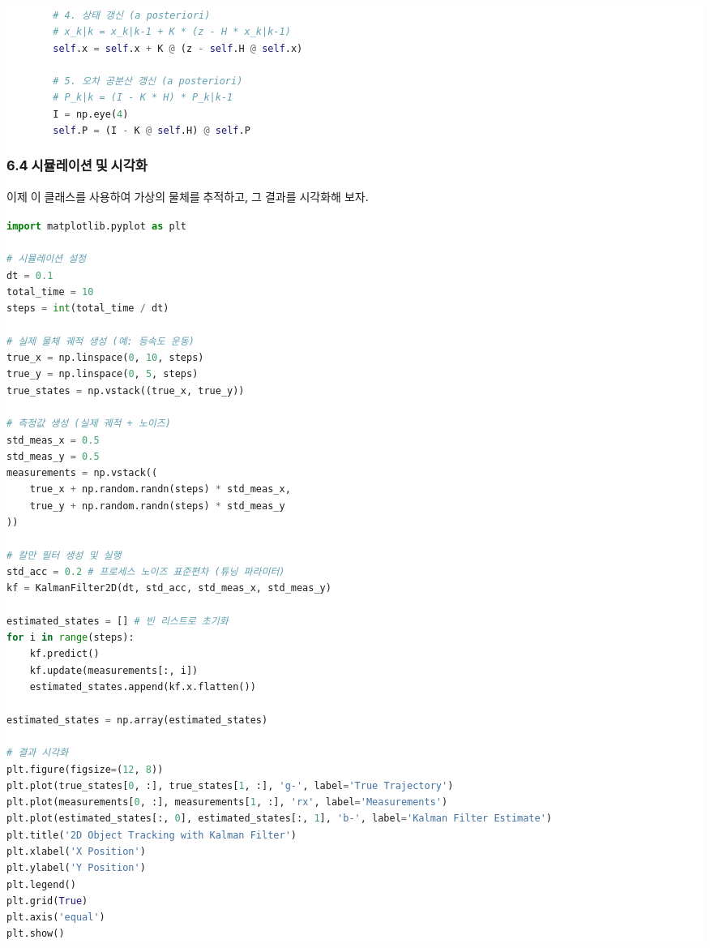 ```Python
        # 4. 상태 갱신 (a posteriori)
        # x_k|k = x_k|k-1 + K * (z - H * x_k|k-1)
        self.x = self.x + K @ (z - self.H @ self.x)

        # 5. 오차 공분산 갱신 (a posteriori)
        # P_k|k = (I - K * H) * P_k|k-1
        I = np.eye(4)
        self.P = (I - K @ self.H) @ self.P
```

### 6.4 시뮬레이션 및 시각화

이제 이 클래스를 사용하여 가상의 물체를 추적하고, 그 결과를 시각화해 보자.

```Python
import matplotlib.pyplot as plt

# 시뮬레이션 설정
dt = 0.1
total_time = 10
steps = int(total_time / dt)

# 실제 물체 궤적 생성 (예: 등속도 운동)
true_x = np.linspace(0, 10, steps)
true_y = np.linspace(0, 5, steps)
true_states = np.vstack((true_x, true_y))

# 측정값 생성 (실제 궤적 + 노이즈)
std_meas_x = 0.5
std_meas_y = 0.5
measurements = np.vstack((
    true_x + np.random.randn(steps) * std_meas_x,
    true_y + np.random.randn(steps) * std_meas_y
))

# 칼만 필터 생성 및 실행
std_acc = 0.2 # 프로세스 노이즈 표준편차 (튜닝 파라미터)
kf = KalmanFilter2D(dt, std_acc, std_meas_x, std_meas_y)

estimated_states = [] # 빈 리스트로 초기화
for i in range(steps):
    kf.predict()
    kf.update(measurements[:, i])
    estimated_states.append(kf.x.flatten())

estimated_states = np.array(estimated_states)

# 결과 시각화
plt.figure(figsize=(12, 8))
plt.plot(true_states[0, :], true_states[1, :], 'g-', label='True Trajectory')
plt.plot(measurements[0, :], measurements[1, :], 'rx', label='Measurements')
plt.plot(estimated_states[:, 0], estimated_states[:, 1], 'b-', label='Kalman Filter Estimate')
plt.title('2D Object Tracking with Kalman Filter')
plt.xlabel('X Position')
plt.ylabel('Y Position')
plt.legend()
plt.grid(True)
plt.axis('equal')
plt.show()
```
